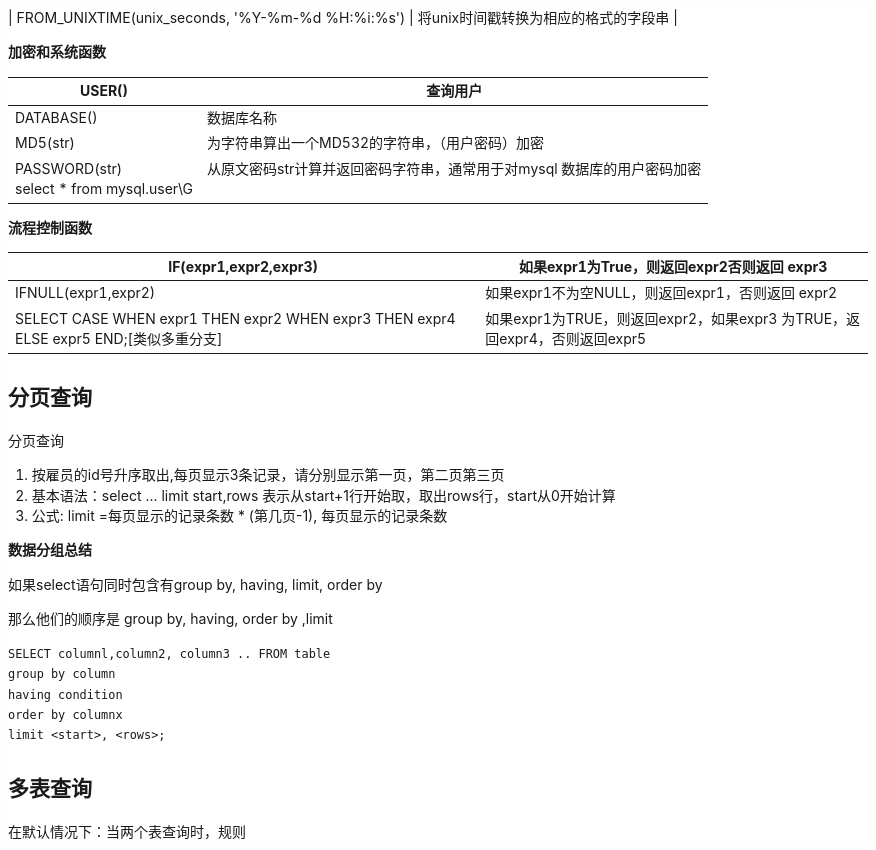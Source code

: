 | FROM_UNIXTIME(unix_seconds, '%Y-%m-%d %H:%i:%s') | 将unix时间戳转换为相应的格式的字段串 |



**加密和系统函数**

| USER()                                         | 查询用户                                                     |
| ---------------------------------------------- | ------------------------------------------------------------ |
| DATABASE()                                     | 数据库名称                                                   |
| MD5(str)                                       | 为字符串算出一个MD532的字符串，（用户密码）加密              |
| PASSWORD(str) <br />select * from mysql.user\G | 从原文密码str计算并返回密码字符串，通常用于对mysql 数据库的用户密码加密 |



**流程控制函数**

| IF(expr1,expr2,expr3)                                        | 如果expr1为True，则返回expr2否则返回 expr3                   |
| ------------------------------------------------------------ | ------------------------------------------------------------ |
| IFNULL(expr1,expr2)                                          | 如果expr1不为空NULL，则返回expr1，否则返回 expr2             |
| SELECT CASE WHEN expr1 THEN expr2 WHEN expr3 THEN expr4 ELSE expr5 END;[类似多重分支] | 如果expr1为TRUE，则返回expr2，如果expr3 为TRUE，返回expr4，否则返回expr5 |



## 分页查询

分页查询

1. 按雇员的id号升序取出,每页显示3条记录，请分别显示第一页，第二页第三页
2. 基本语法：select ... limit start,rows
   表示从start+1行开始取，取出rows行，start从0开始计算
3. 公式: limit =每页显示的记录条数 * (第几页-1), 每页显示的记录条数





**数据分组总结**

如果select语句同时包含有group by, having, limit, order by

那么他们的顺序是 group by, having, order by ,limit

```mysql
SELECT columnl,column2, column3 .. FROM table
group by column
having condition
order by columnx
limit <start>, <rows>;
```





## 多表查询

 在默认情况下：当两个表查询时，规则
